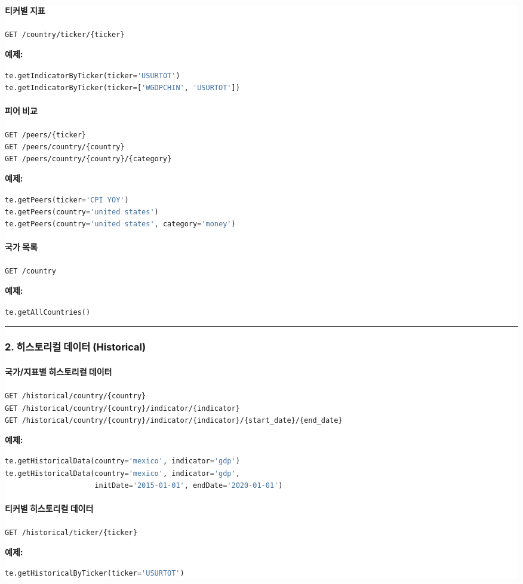 #### 티커별 지표
```
GET /country/ticker/{ticker}
```
**예제:**
```python
te.getIndicatorByTicker(ticker='USURTOT')
te.getIndicatorByTicker(ticker=['WGDPCHIN', 'USURTOT'])
```

#### 피어 비교
```
GET /peers/{ticker}
GET /peers/country/{country}
GET /peers/country/{country}/{category}
```
**예제:**
```python
te.getPeers(ticker='CPI YOY')
te.getPeers(country='united states')
te.getPeers(country='united states', category='money')
```

#### 국가 목록
```
GET /country
```
**예제:**
```python
te.getAllCountries()
```

---

### 2. 히스토리컬 데이터 (Historical)

#### 국가/지표별 히스토리컬 데이터
```
GET /historical/country/{country}
GET /historical/country/{country}/indicator/{indicator}
GET /historical/country/{country}/indicator/{indicator}/{start_date}/{end_date}
```
**예제:**
```python
te.getHistoricalData(country='mexico', indicator='gdp')
te.getHistoricalData(country='mexico', indicator='gdp', 
                     initDate='2015-01-01', endDate='2020-01-01')
```

#### 티커별 히스토리컬 데이터
```
GET /historical/ticker/{ticker}
```
**예제:**
```python
te.getHistoricalByTicker(ticker='USURTOT')
```
